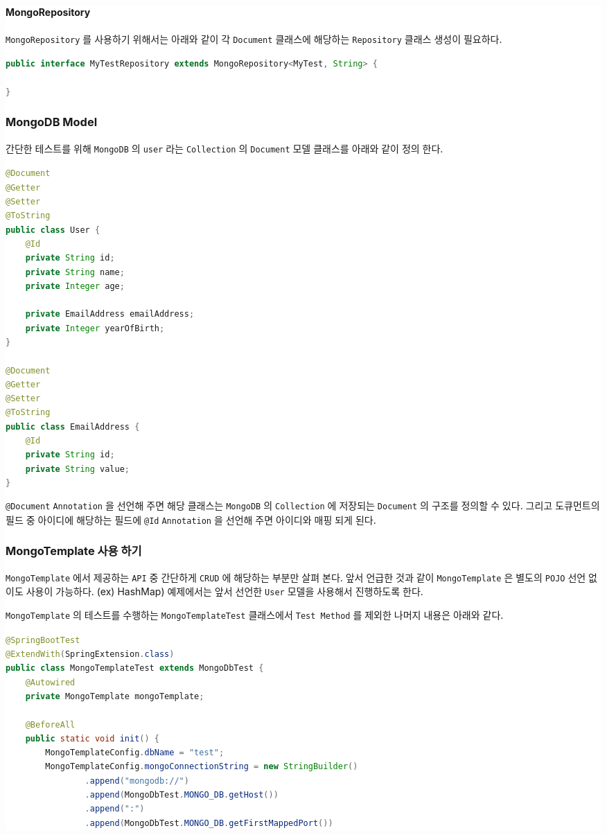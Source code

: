 #### MongoRepository
`MongoRepository` 를 사용하기 위해서는 아래와 같이 각 `Document` 클래스에 해당하는 `Repository` 클래스 생성이 필요하다.  

```java
public interface MyTestRepository extends MongoRepository<MyTest, String> {
    
}
```  


### MongoDB Model
간단한 테스트를 위해 `MongoDB` 의 `user` 라는 `Collection` 의 `Document` 모델 클래스를 아래와 같이 정의 한다.  

```java
@Document
@Getter
@Setter
@ToString
public class User {
    @Id
    private String id;
    private String name;
    private Integer age;

    private EmailAddress emailAddress;
    private Integer yearOfBirth;
}

@Document
@Getter
@Setter
@ToString
public class EmailAddress {
	@Id
	private String id;
	private String value;
}
```  

`@Document` `Annotation` 을 선언해 주면 해당 클래스는 `MongoDB` 의 `Collection` 에 저장되는 `Document` 의 구조를 정의할 수 있다. 
그리고 도큐먼트의 필드 중 아이디에 해당하는 필드에 `@Id` `Annotation` 을 선언해 주면 아이디와 매핑 되게 된다.  




### MongoTemplate 사용 하기
`MongoTemplate` 에서 제공하는 `API` 중 간단하게 `CRUD` 에 해당하는 부분만 살펴 본다. 
앞서 언급한 것과 같이 `MongoTemplate` 은 별도의 `POJO` 선언 없이도 사용이 가능하다. (ex) HashMap)
예제에서는 앞서 선언한 `User` 모델을 사용해서 진행하도록 한다.  

`MongoTemplate` 의 테스트를 수행하는 `MongoTemplateTest` 클래스에서 `Test Method` 를 제외한 나머지 내용은 아래와 같다.  

```java
@SpringBootTest
@ExtendWith(SpringExtension.class)
public class MongoTemplateTest extends MongoDbTest {
    @Autowired
    private MongoTemplate mongoTemplate;

    @BeforeAll
    public static void init() {
        MongoTemplateConfig.dbName = "test";
        MongoTemplateConfig.mongoConnectionString = new StringBuilder()
                .append("mongodb://")
                .append(MongoDbTest.MONGO_DB.getHost())
                .append(":")
                .append(MongoDbTest.MONGO_DB.getFirstMappedPort())
```